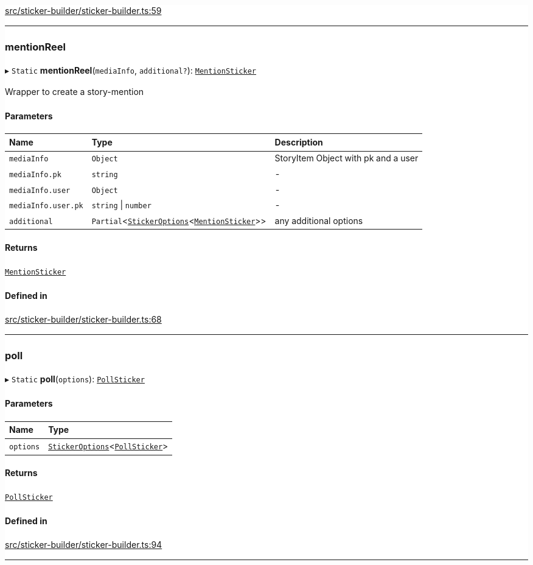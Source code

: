 [src/sticker-builder/sticker-builder.ts:59](https://github.com/Nerixyz/instagram-private-api/blob/b3351b9/src/sticker-builder/sticker-builder.ts#L59)

___

### mentionReel

▸ `Static` **mentionReel**(`mediaInfo`, `additional?`): [`MentionSticker`](MentionSticker.md)

Wrapper to create a story-mention

#### Parameters

| Name | Type | Description |
| :------ | :------ | :------ |
| `mediaInfo` | `Object` | StoryItem Object with pk and a user |
| `mediaInfo.pk` | `string` | - |
| `mediaInfo.user` | `Object` | - |
| `mediaInfo.user.pk` | `string` \| `number` | - |
| `additional` | `Partial`<[`StickerOptions`](../../modules/sticker_builder.md#stickeroptions)<[`MentionSticker`](MentionSticker.md)\>\> | any additional options |

#### Returns

[`MentionSticker`](MentionSticker.md)

#### Defined in

[src/sticker-builder/sticker-builder.ts:68](https://github.com/Nerixyz/instagram-private-api/blob/b3351b9/src/sticker-builder/sticker-builder.ts#L68)

___

### poll

▸ `Static` **poll**(`options`): [`PollSticker`](PollSticker.md)

#### Parameters

| Name | Type |
| :------ | :------ |
| `options` | [`StickerOptions`](../../modules/sticker_builder.md#stickeroptions)<[`PollSticker`](PollSticker.md)\> |

#### Returns

[`PollSticker`](PollSticker.md)

#### Defined in

[src/sticker-builder/sticker-builder.ts:94](https://github.com/Nerixyz/instagram-private-api/blob/b3351b9/src/sticker-builder/sticker-builder.ts#L94)

___

